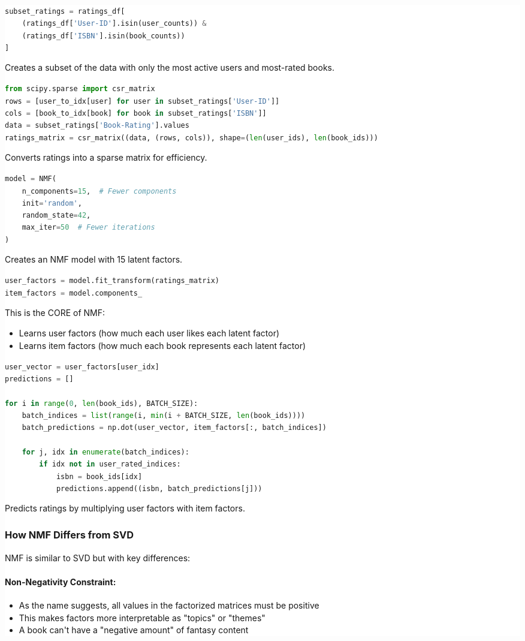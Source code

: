 ```python
subset_ratings = ratings_df[
    (ratings_df['User-ID'].isin(user_counts)) & 
    (ratings_df['ISBN'].isin(book_counts))
]
```
Creates a subset of the data with only the most active users and most-rated books.

```python
from scipy.sparse import csr_matrix
rows = [user_to_idx[user] for user in subset_ratings['User-ID']]
cols = [book_to_idx[book] for book in subset_ratings['ISBN']]
data = subset_ratings['Book-Rating'].values
ratings_matrix = csr_matrix((data, (rows, cols)), shape=(len(user_ids), len(book_ids)))
```
Converts ratings into a sparse matrix for efficiency.

```python
model = NMF(
    n_components=15,  # Fewer components
    init='random',
    random_state=42,
    max_iter=50  # Fewer iterations
)
```
Creates an NMF model with 15 latent factors.

```python
user_factors = model.fit_transform(ratings_matrix)
item_factors = model.components_
```
This is the CORE of NMF:
- Learns user factors (how much each user likes each latent factor)
- Learns item factors (how much each book represents each latent factor)

```python
user_vector = user_factors[user_idx]
predictions = []

for i in range(0, len(book_ids), BATCH_SIZE):
    batch_indices = list(range(i, min(i + BATCH_SIZE, len(book_ids))))
    batch_predictions = np.dot(user_vector, item_factors[:, batch_indices])
    
    for j, idx in enumerate(batch_indices):
        if idx not in user_rated_indices:
            isbn = book_ids[idx]
            predictions.append((isbn, batch_predictions[j]))
```
Predicts ratings by multiplying user factors with item factors.

### How NMF Differs from SVD
NMF is similar to SVD but with key differences:

#### Non-Negativity Constraint:
- As the name suggests, all values in the factorized matrices must be positive
- This makes factors more interpretable as "topics" or "themes"
- A book can't have a "negative amount" of fantasy content

